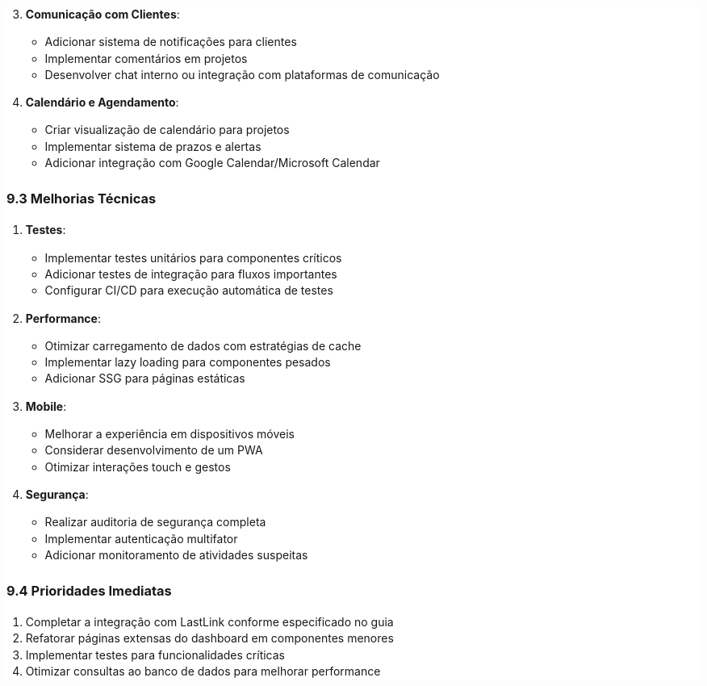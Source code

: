 3. **Comunicação com Clientes**:
   - Adicionar sistema de notificações para clientes
   - Implementar comentários em projetos
   - Desenvolver chat interno ou integração com plataformas de comunicação

4. **Calendário e Agendamento**:
   - Criar visualização de calendário para projetos
   - Implementar sistema de prazos e alertas
   - Adicionar integração com Google Calendar/Microsoft Calendar

### 9.3 Melhorias Técnicas

1. **Testes**:
   - Implementar testes unitários para componentes críticos
   - Adicionar testes de integração para fluxos importantes
   - Configurar CI/CD para execução automática de testes

2. **Performance**:
   - Otimizar carregamento de dados com estratégias de cache
   - Implementar lazy loading para componentes pesados
   - Adicionar SSG para páginas estáticas

3. **Mobile**:
   - Melhorar a experiência em dispositivos móveis
   - Considerar desenvolvimento de um PWA
   - Otimizar interações touch e gestos

4. **Segurança**:
   - Realizar auditoria de segurança completa
   - Implementar autenticação multifator
   - Adicionar monitoramento de atividades suspeitas

### 9.4 Prioridades Imediatas

1. Completar a integração com LastLink conforme especificado no guia
2. Refatorar páginas extensas do dashboard em componentes menores
3. Implementar testes para funcionalidades críticas
4. Otimizar consultas ao banco de dados para melhorar performance 